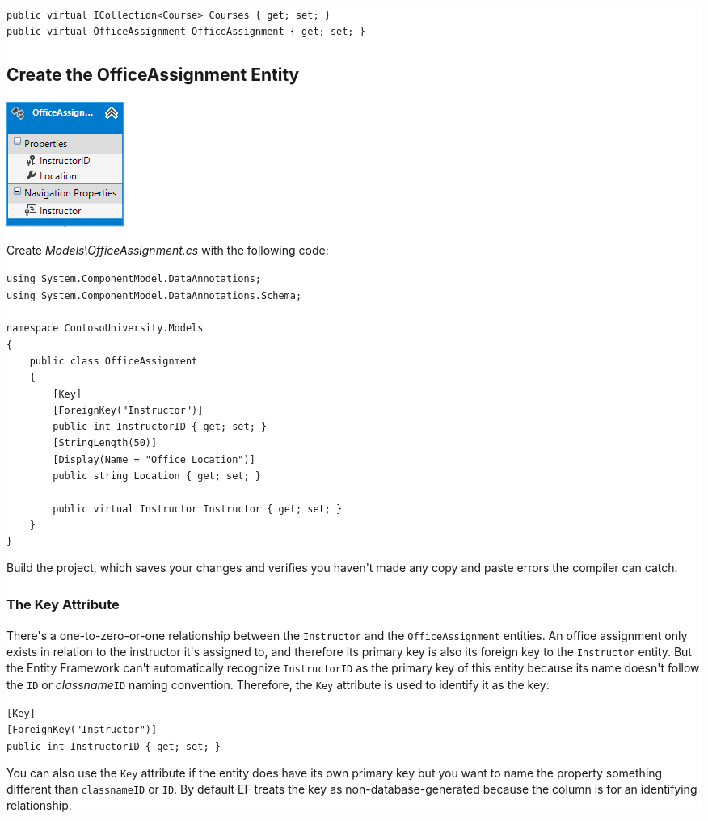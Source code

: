     public virtual ICollection<Course> Courses { get; set; }
    public virtual OfficeAssignment OfficeAssignment { get; set; }

## Create the OfficeAssignment Entity

![OfficeAssignment_entity](creating-a-more-complex-data-model-for-an-asp-net-mvc-application/_static/image7.png)

Create *Models\OfficeAssignment.cs* with the following code:

    using System.ComponentModel.DataAnnotations;
    using System.ComponentModel.DataAnnotations.Schema;
    
    namespace ContosoUniversity.Models
    {
        public class OfficeAssignment
        {
            [Key]
            [ForeignKey("Instructor")]
            public int InstructorID { get; set; }
            [StringLength(50)]
            [Display(Name = "Office Location")]
            public string Location { get; set; }
    
            public virtual Instructor Instructor { get; set; }
        }
    }

Build the project, which saves your changes and verifies you haven't made any copy and paste errors the compiler can catch.

### The Key Attribute

There's a one-to-zero-or-one relationship between the `Instructor` and the `OfficeAssignment` entities. An office assignment only exists in relation to the instructor it's assigned to, and therefore its primary key is also its foreign key to the `Instructor` entity. But the Entity Framework can't automatically recognize `InstructorID` as the primary key of this entity because its name doesn't follow the `ID` or *classname*`ID` naming convention. Therefore, the `Key` attribute is used to identify it as the key:

    [Key]
    [ForeignKey("Instructor")]
    public int InstructorID { get; set; }

You can also use the `Key` attribute if the entity does have its own primary key but you want to name the property something different than `classnameID` or `ID`. By default EF treats the key as non-database-generated because the column is for an identifying relationship.
